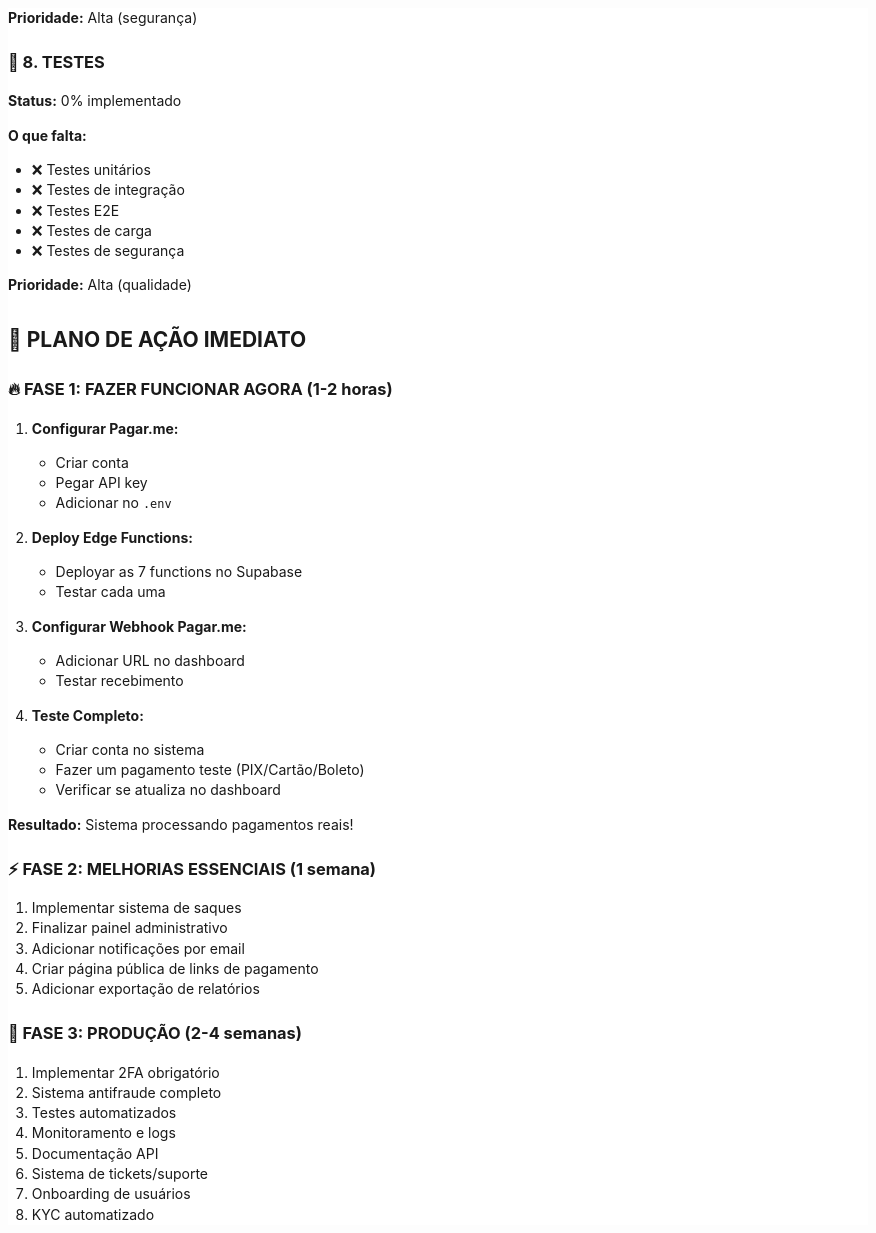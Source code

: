 **Prioridade:** Alta (segurança)

### 🧪 8. TESTES
**Status:** 0% implementado

**O que falta:**
- ❌ Testes unitários
- ❌ Testes de integração
- ❌ Testes E2E
- ❌ Testes de carga
- ❌ Testes de segurança

**Prioridade:** Alta (qualidade)

## 🎯 PLANO DE AÇÃO IMEDIATO

### 🔥 FASE 1: FAZER FUNCIONAR AGORA (1-2 horas)

1. **Configurar Pagar.me:**
   - Criar conta
   - Pegar API key
   - Adicionar no `.env`

2. **Deploy Edge Functions:**
   - Deployar as 7 functions no Supabase
   - Testar cada uma

3. **Configurar Webhook Pagar.me:**
   - Adicionar URL no dashboard
   - Testar recebimento

4. **Teste Completo:**
   - Criar conta no sistema
   - Fazer um pagamento teste (PIX/Cartão/Boleto)
   - Verificar se atualiza no dashboard

**Resultado:** Sistema processando pagamentos reais!

### ⚡ FASE 2: MELHORIAS ESSENCIAIS (1 semana)

1. Implementar sistema de saques
2. Finalizar painel administrativo
3. Adicionar notificações por email
4. Criar página pública de links de pagamento
5. Adicionar exportação de relatórios

### 🚀 FASE 3: PRODUÇÃO (2-4 semanas)

1. Implementar 2FA obrigatório
2. Sistema antifraude completo
3. Testes automatizados
4. Monitoramento e logs
5. Documentação API
6. Sistema de tickets/suporte
7. Onboarding de usuários
8. KYC automatizado
